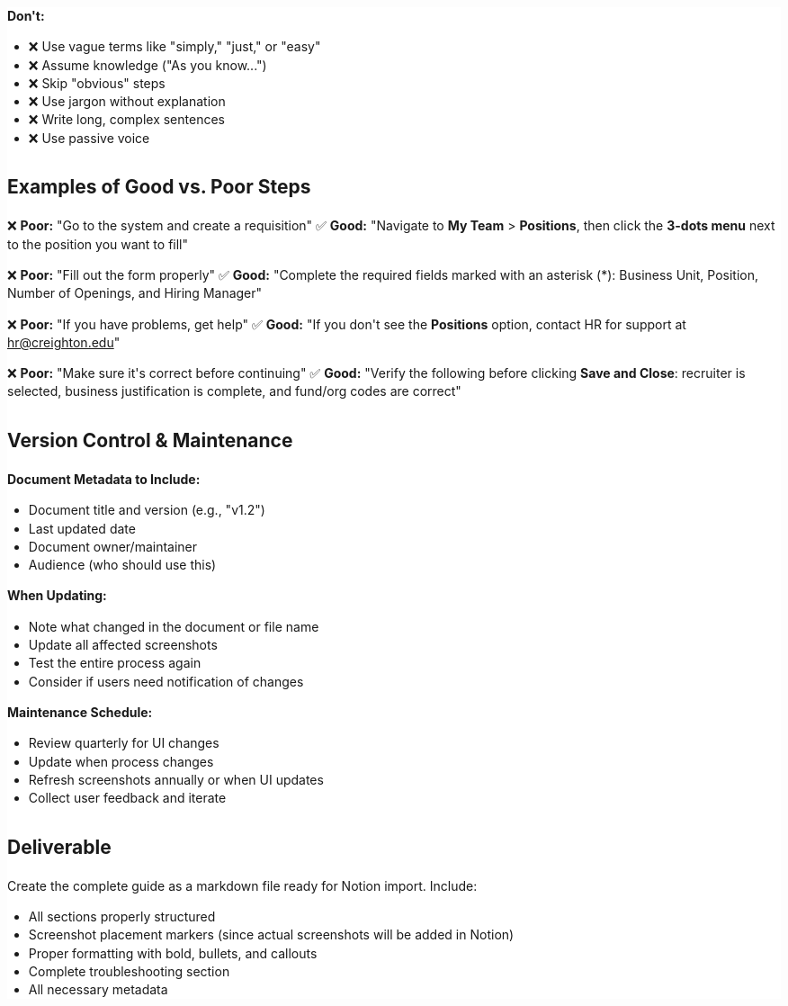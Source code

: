 **Don't:**
- ❌ Use vague terms like "simply," "just," or "easy"
- ❌ Assume knowledge ("As you know...")
- ❌ Skip "obvious" steps
- ❌ Use jargon without explanation
- ❌ Write long, complex sentences
- ❌ Use passive voice

## Examples of Good vs. Poor Steps

❌ **Poor:** "Go to the system and create a requisition"
✅ **Good:** "Navigate to **My Team** > **Positions**, then click the **3-dots menu** next to the position you want to fill"

❌ **Poor:** "Fill out the form properly"
✅ **Good:** "Complete the required fields marked with an asterisk (*): Business Unit, Position, Number of Openings, and Hiring Manager"

❌ **Poor:** "If you have problems, get help"
✅ **Good:** "If you don't see the **Positions** option, contact HR for support at hr@creighton.edu"

❌ **Poor:** "Make sure it's correct before continuing"
✅ **Good:** "Verify the following before clicking **Save and Close**: recruiter is selected, business justification is complete, and fund/org codes are correct"

## Version Control & Maintenance

**Document Metadata to Include:**
- Document title and version (e.g., "v1.2")
- Last updated date
- Document owner/maintainer
- Audience (who should use this)

**When Updating:**
- Note what changed in the document or file name
- Update all affected screenshots
- Test the entire process again
- Consider if users need notification of changes

**Maintenance Schedule:**
- Review quarterly for UI changes
- Update when process changes
- Refresh screenshots annually or when UI updates
- Collect user feedback and iterate

## Deliverable

Create the complete guide as a markdown file ready for Notion import. Include:
- All sections properly structured
- Screenshot placement markers (since actual screenshots will be added in Notion)
- Proper formatting with bold, bullets, and callouts
- Complete troubleshooting section
- All necessary metadata
